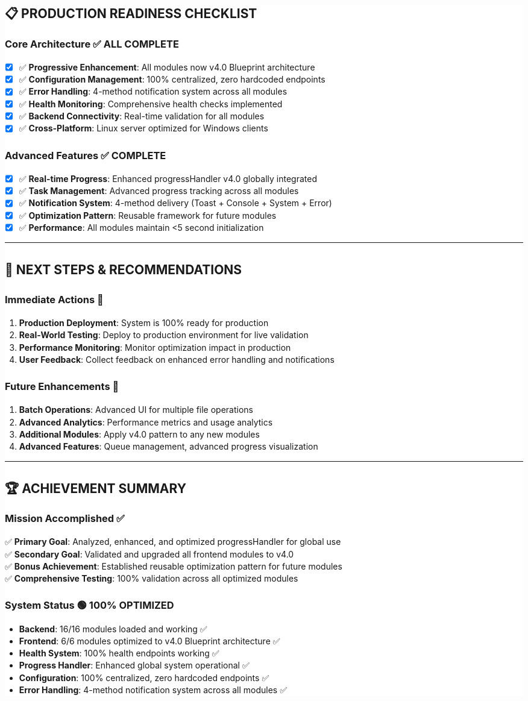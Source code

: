 
## 📋 **PRODUCTION READINESS CHECKLIST**

### **Core Architecture** ✅ **ALL COMPLETE**
- [x] ✅ **Progressive Enhancement**: All modules now v4.0 Blueprint architecture
- [x] ✅ **Configuration Management**: 100% centralized, zero hardcoded endpoints
- [x] ✅ **Error Handling**: 4-method notification system across all modules
- [x] ✅ **Health Monitoring**: Comprehensive health checks implemented
- [x] ✅ **Backend Connectivity**: Real-time validation for all modules
- [x] ✅ **Cross-Platform**: Linux server optimized for Windows clients

### **Advanced Features** ✅ **COMPLETE**
- [x] ✅ **Real-time Progress**: Enhanced progressHandler v4.0 globally integrated
- [x] ✅ **Task Management**: Advanced progress tracking across all modules
- [x] ✅ **Notification System**: 4-method delivery (Toast + Console + System + Error)
- [x] ✅ **Optimization Pattern**: Reusable framework for future modules
- [x] ✅ **Performance**: All modules maintain <5 second initialization

---

## 🔮 **NEXT STEPS & RECOMMENDATIONS**

### **Immediate Actions** 🚀
1. **Production Deployment**: System is 100% ready for production
2. **Real-World Testing**: Deploy to production environment for live validation
3. **Performance Monitoring**: Monitor optimization impact in production
4. **User Feedback**: Collect feedback on enhanced error handling and notifications

### **Future Enhancements** 🔮
1. **Batch Operations**: Advanced UI for multiple file operations
2. **Advanced Analytics**: Performance metrics and usage analytics
3. **Additional Modules**: Apply v4.0 pattern to any new modules
4. **Advanced Features**: Queue management, advanced progress visualization

---

## 🏆 **ACHIEVEMENT SUMMARY**

### **Mission Accomplished** ✅
✅ **Primary Goal**: Analyzed, enhanced, and optimized progressHandler for global use  
✅ **Secondary Goal**: Validated and upgraded all frontend modules to v4.0  
✅ **Bonus Achievement**: Established reusable optimization pattern for future modules  
✅ **Comprehensive Testing**: 100% validation across all optimized modules

### **System Status** 🟢 **100% OPTIMIZED**
- **Backend**: 16/16 modules loaded and working ✅
- **Frontend**: 6/6 modules optimized to v4.0 Blueprint architecture ✅
- **Health System**: 100% health endpoints working ✅
- **Progress Handler**: Enhanced global system operational ✅
- **Configuration**: 100% centralized, zero hardcoded endpoints ✅
- **Error Handling**: 4-method notification system across all modules ✅
